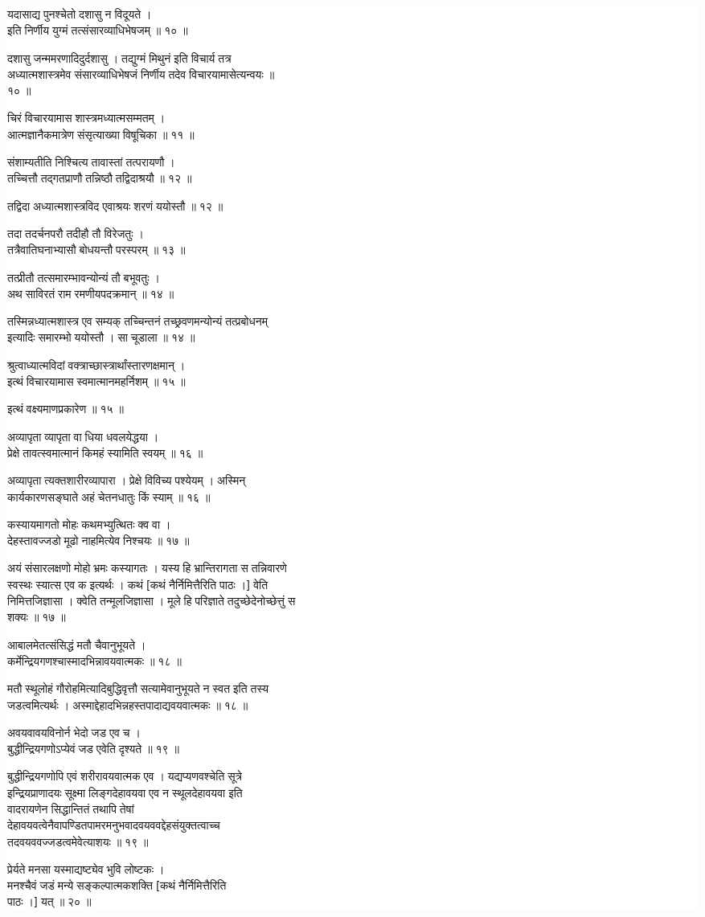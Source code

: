 यदासाद्य पुनश्चेतो दशासु न विदूयते ।  
इति निर्णीय युग्मं तत्संसारव्याधिभेषजम् ॥ १० ॥  
  
दशासु जन्ममरणादिदुर्दशासु । तद्युग्मं मिथुनं इति विचार्य तत्र   
अध्यात्मशास्त्रमेव संसारव्याधिभेषजं निर्णीय तदेव विचारयामासेत्यन्वयः ॥   
१० ॥  
  
चिरं विचारयामास शास्त्रमध्यात्मसम्मतम् ।  
आत्मज्ञानैकमात्रेण संसृत्याख्या विषूचिका ॥ ११ ॥  
  
संशाम्यतीति निश्चित्य तावास्तां तत्परायणौ ।  
तच्चित्तौ तद्गतप्राणौ तन्निष्ठौ तद्विदाश्रयौ ॥ १२ ॥  
  
तद्विदा अध्यात्मशास्त्रविद एवाश्रयः शरणं ययोस्तौ ॥ १२ ॥  
  
तदा तदर्चनपरौ तदीहौ तौ विरेजतुः ।  
तत्रैवातिघनाभ्यासौ बोधयन्तौ परस्परम् ॥ १३ ॥  
  
तत्प्रीतौ तत्समारम्भावन्योन्यं तौ बभूवतुः ।  
अथ साविरतं राम रमणीयपदक्रमान् ॥ १४ ॥  
  
तस्मिन्नध्यात्मशास्त्र एव सम्यक् तच्चिन्तनं तच्छ्रवणमन्योन्यं तत्प्रबोधनम्   
इत्यादिः समारम्भो ययोस्तौ । सा चूडाला ॥ १४ ॥  
  
श्रुत्वाध्यात्मविदां वक्त्राच्छास्त्रार्थांस्तारणक्षमान् ।  
इत्थं विचारयामास स्वमात्मानमहर्निशम् ॥ १५ ॥  
  
इत्थं वक्ष्यमाणप्रकारेण ॥ १५ ॥  
  
अव्यापृता व्यापृता वा धिया धवलयेद्धया ।  
प्रेक्षे तावत्स्वमात्मानं किमहं स्यामिति स्वयम् ॥ १६ ॥  
  
अव्यापृता त्यक्तशारीरव्यापारा । प्रेक्षे विविच्य पश्येयम् । अस्मिन्   
कार्यकारणसङ्घाते अहं चेतनधातुः किं स्याम् ॥ १६ ॥  
  
कस्यायमागतो मोहः कथमभ्युत्थितः क्व वा ।  
देहस्तावज्जडो मूढो नाहमित्येव निश्चयः ॥ १७ ॥  
  
अयं संसारलक्षणो मोहो भ्रमः कस्यागतः । यस्य हि भ्रान्तिरागता स तन्निवारणे   
स्वस्थः स्यात्स एव क इत्यर्थः । कथं [कथं नैर्निमित्तैरिति पाठः ।] वेति   
निमित्तजिज्ञासा । क्वेति तन्मूलजिज्ञासा । मूले हि परिज्ञाते तदुच्छेदेनोच्छेत्तुं स   
शक्यः ॥ १७ ॥  
  
आबालमेतत्संसिद्धं मतौ चैवानुभूयते ।  
कर्मेन्द्रियगणश्चास्मादभिन्नावयवात्मकः ॥ १८ ॥  
  
मतौ स्थूलोहं गौरोहमित्यादिबुद्धिवृत्तौ सत्यामेवानुभूयते न स्वत इति तस्य   
जडत्वमित्यर्थः । अस्माद्देहादभिन्नहस्तपादाद्यवयवात्मकः ॥ १८ ॥  
  
अवयवावयविनोर्न भेदो जड एव च ।  
बुद्धीन्द्रियगणोऽप्येवं जड एवेति दृश्यते ॥ १९ ॥  
  
बुद्धीन्द्रियगणोपि एवं शरीरावयवात्मक एव । यद्यप्यणवश्चेति सूत्रे   
इन्द्रियप्राणादयः सूक्ष्मा लिङ्गदेहावयवा एव न स्थूलदेहावयवा इति   
वादरायणेन सिद्धान्तितं तथापि तेषां   
देहावयवत्वेनैवापण्डितपामरमनुभवादवयववद्देहसंयुक्तत्वाच्च   
तदवयववज्जडत्वमेवेत्याशयः ॥ १९ ॥  
  
प्रेर्यते मनसा यस्माद्यष्ट्येव भुवि लोष्टकः ।  
मनश्चैवं जडं मन्ये सङ्कल्पात्मकशक्ति [कथं नैर्निमित्तैरिति   
पाठः ।] यत् ॥ २० ॥  
  